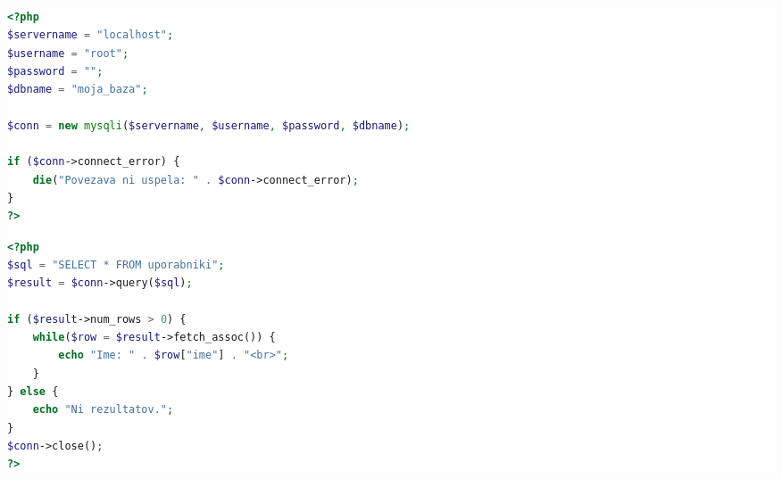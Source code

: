 ```php
<?php
$servername = "localhost";
$username = "root";
$password = "";
$dbname = "moja_baza";

$conn = new mysqli($servername, $username, $password, $dbname);

if ($conn->connect_error) {
    die("Povezava ni uspela: " . $conn->connect_error);
}
?>

```

```php
<?php
$sql = "SELECT * FROM uporabniki";
$result = $conn->query($sql);

if ($result->num_rows > 0) {
    while($row = $result->fetch_assoc()) {
        echo "Ime: " . $row["ime"] . "<br>";
    }
} else {
    echo "Ni rezultatov.";
}
$conn->close();
?>

```

